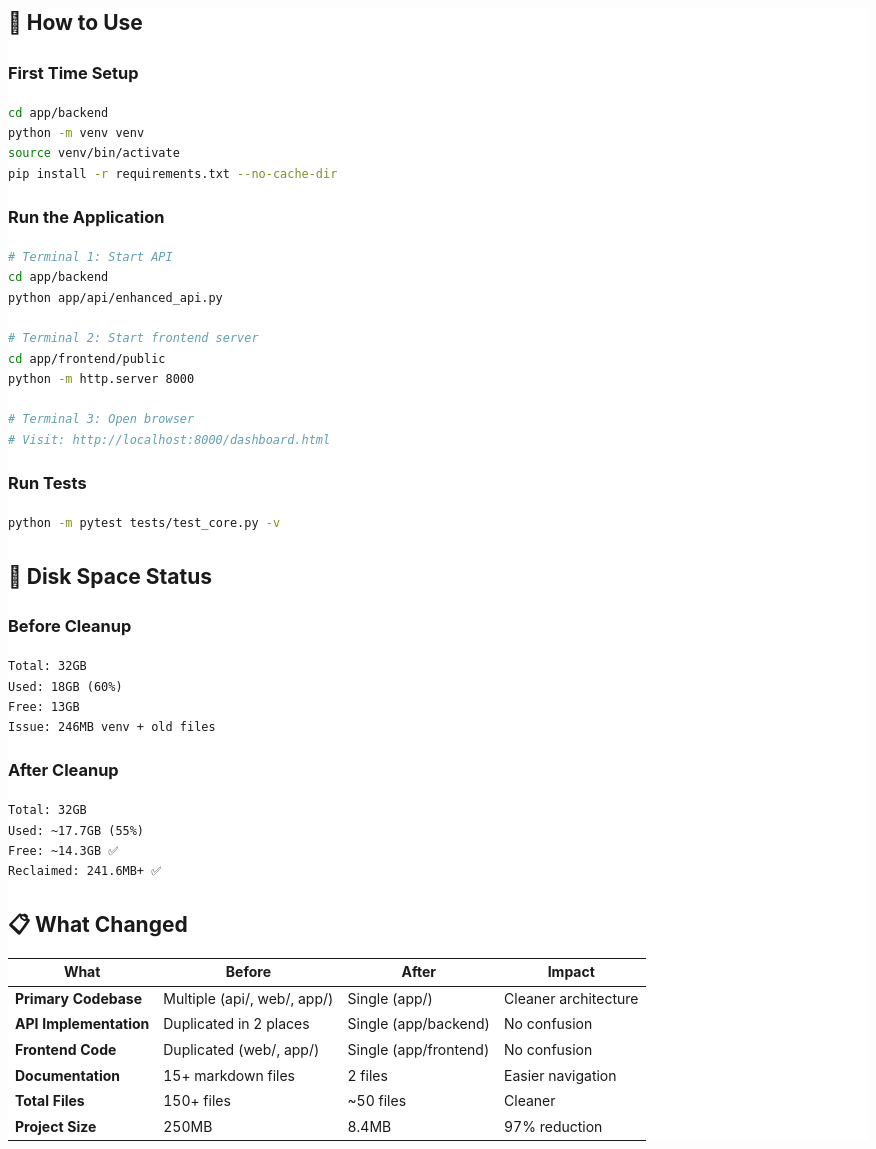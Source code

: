 ## 🚀 How to Use

### First Time Setup
```bash
cd app/backend
python -m venv venv
source venv/bin/activate
pip install -r requirements.txt --no-cache-dir
```

### Run the Application
```bash
# Terminal 1: Start API
cd app/backend
python app/api/enhanced_api.py

# Terminal 2: Start frontend server
cd app/frontend/public
python -m http.server 8000

# Terminal 3: Open browser
# Visit: http://localhost:8000/dashboard.html
```

### Run Tests
```bash
python -m pytest tests/test_core.py -v
```

## 💾 Disk Space Status

### Before Cleanup
```
Total: 32GB
Used: 18GB (60%)
Free: 13GB
Issue: 246MB venv + old files
```

### After Cleanup
```
Total: 32GB
Used: ~17.7GB (55%)
Free: ~14.3GB ✅
Reclaimed: 241.6MB+ ✅
```

## 📋 What Changed

| What | Before | After | Impact |
|------|--------|-------|--------|
| **Primary Codebase** | Multiple (api/, web/, app/) | Single (app/) | Cleaner architecture |
| **API Implementation** | Duplicated in 2 places | Single (app/backend) | No confusion |
| **Frontend Code** | Duplicated (web/, app/) | Single (app/frontend) | No confusion |
| **Documentation** | 15+ markdown files | 2 files | Easier navigation |
| **Total Files** | 150+ files | ~50 files | Cleaner |
| **Project Size** | 250MB | 8.4MB | 97% reduction |
